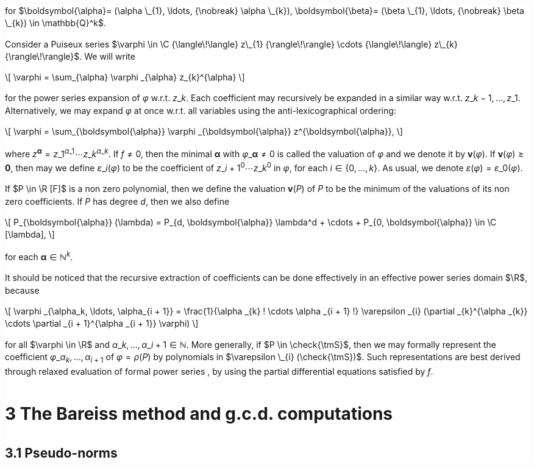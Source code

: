 for $\boldsymbol{\alpha}= (\alpha \_{1}, \ldots, {\nobreak} \alpha \_{k}), 
\boldsymbol{\beta}= (\beta \_{1}, \ldots, {\nobreak} \beta \_{k}) \in 
\mathbb{Q}^k$.

Consider a Puiseux series $\varphi \in \C {\langle\!\langle} z\_{1} 
{\rangle\!\rangle} \cdots {\langle\!\langle} z\_{k} {\rangle\!\rangle}$. We 
will write

\\[ \varphi = \sum\_{\alpha} \varphi \_{\alpha} z\_{k}^{\alpha} \\]

for the power series expansion of $\varphi$ w.r.t. $z\_{k}$. Each coefficient 
may recursively be expanded in a similar way w.r.t. $z\_{k - 1}, \ldots, 
z\_{1}$. Alternatively, we may expand $\varphi$ at once w.r.t. all variables 
using the anti-lexicographical ordering:

\\[ \varphi = \sum\_{\boldsymbol{\alpha}} \varphi \_{\boldsymbol{\alpha}}
   z^{\boldsymbol{\alpha}}, \\]

where $z^{\boldsymbol{\alpha}} = z\_{1}^{\alpha \_{1}} \cdots z\_{k}^{\alpha 
\_{k}}$. If $f \neq 0$, then the minimal $\boldsymbol{\alpha}$ with $\varphi 
\_{\boldsymbol{\alpha}} \neq 0$ is called the valuation of $\varphi$ and we 
denote it by $\boldsymbol{v} (\varphi)$. If $\boldsymbol{v} (\varphi) \geqslant 
\boldsymbol{0}$, then may we define $\varepsilon \_{i} (\varphi)$ to be the 
coefficient of $z\_{i + 1}^0 \cdots z\_{k}^0$ in $\varphi$, for each $i \in 
\lbrace 0, \ldots, k\rbrace$. As usual, we denote $\varepsilon (\varphi) = 
\varepsilon \_{0} (\varphi)$.

If $P \in \R [F]$ is a non zero polynomial, then we define the valuation 
$\boldsymbol{v} (P)$ of $P$ to be the minimum of the valuations of its non zero 
coefficients. If $P$ has degree $d$, then we also define

\\[ P\_{\boldsymbol{\alpha}} (\lambda) = P\_{d, \boldsymbol{\alpha}} \lambda^d
   \+ \cdots + P\_{0, \boldsymbol{\alpha}} \in \C [\lambda], \\]

for each $\boldsymbol{\alpha} \in \mathbb{N}^k$.

It should be noticed that the recursive extraction of coefficients can be done 
effectively in an effective power series domain $\R$, because

\\[ \varphi \_{\alpha_k, \ldots, \alpha_{i + 1}} = \frac{1}{\alpha \_{k} !
   \cdots \alpha \_{i + 1} !} \varepsilon \_{i} (\partial \_{k}^{\alpha \_{k}}
   \cdots \partial \_{i + 1}^{\alpha \_{i + 1}} \varphi) \\]

for all $\varphi \in \R$ and $\alpha \_{k}, \ldots, \alpha \_{i + 1} \in 
\mathbb{N}$. More generally, if $P \in \check{\tmS}$, then we may formally 
represent the coefficient $\varphi \_{\alpha_k, \ldots, \alpha_{i + 1}}$ of 
$\varphi = \rho (P)$ by polynomials in $\varepsilon \_{i} (\check{\tmS})$. Such 
representations are best derived through relaxed evaluation of formal power 
series , by using the partial differential equations satisfied by $f$.

# 3 The Bareiss method and g.c.d. computations
<span id="Bareiss"></span>

## 3.1 Pseudo-norms
